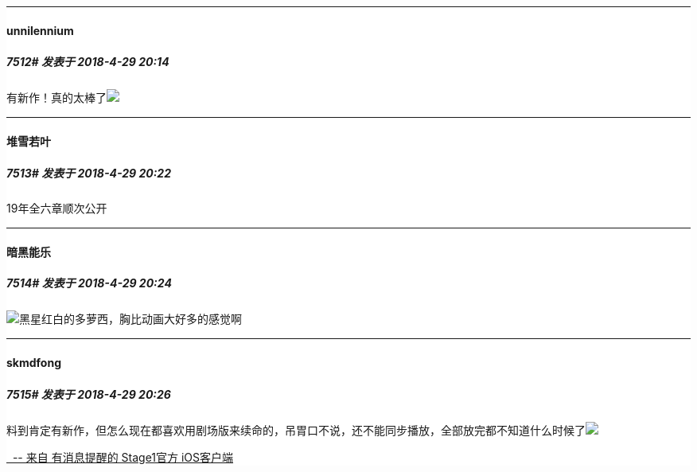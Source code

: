 





-----

####  unnilennium  
##### 7512#       发表于 2018-4-29 20:14




有新作！真的太棒了<img src="https://static.saraba1st.com/image/smiley/face2017/067.png" referrerpolicy="no-referrer">







-----

####  堆雪若叶  
##### 7513#       发表于 2018-4-29 20:22




19年全六章顺次公开







-----

####  暗黑能乐  
##### 7514#       发表于 2018-4-29 20:24



<img src="https://static.saraba1st.com/image/smiley/face2017/077.png" referrerpolicy="no-referrer">黑星红白的多萝西，胸比动画大好多的感觉啊







-----

####  skmdfong  
##### 7515#       发表于 2018-4-29 20:26




料到肯定有新作，但怎么现在都喜欢用剧场版来续命的，吊胃口不说，还不能同步播放，全部放完都不知道什么时候了<img src="https://static.saraba1st.com/image/smiley/face2017/001.png" referrerpolicy="no-referrer">

[  -- 来自 有消息提醒的 Stage1官方 iOS客户端](https://itunes.apple.com/fi/app/saraba1st/id1221237470?mt=8)





